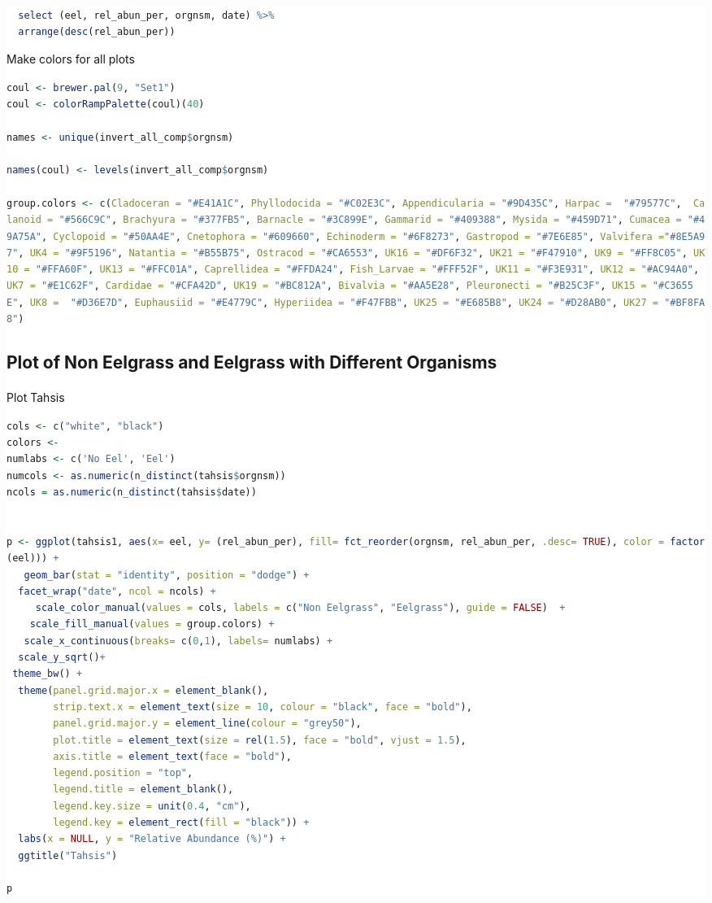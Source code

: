 ``` r
  select (eel, rel_abun_per, orgnsm, date) %>% 
  arrange(desc(rel_abun_per))
```

Make colors for all plots

``` r
coul <- brewer.pal(9, "Set1")
coul <- colorRampPalette(coul)(40)

names <- unique(invert_all_comp$orgnsm)           

names(coul) <- levels(invert_all_comp$orgnsm)

group.colors <- c(Cladoceran = "#E41A1C", Phyllodocida = "#C02E3C", Appendicularia = "#9D435C", Harpac =  "#79577C",  Calanoid = "#566C9C", Brachyura = "#377FB5", Barnacle = "#3C899E", Gammarid = "#409388", Mysida = "#459D71", Cumacea = "#49A75A", Cyclopoid = "#50AA4E", Cnetophora = "#609660", Echinoderm = "#6F8273", Gastropod = "#7E6E85", Valvifera ="#8E5A97", UK4 = "#9F5196", Natantia = "#B55B75", Ostracod = "#CA6553", UK16 = "#DF6F32", UK21 = "#F47910", UK9 = "#FF8C05", UK10 = "#FFA60F", UK13 = "#FFC01A", Caprellidea = "#FFDA24", Fish_Larvae = "#FFF52F", UK11 = "#F3E931", UK12 = "#AC94A0", UK7 = "#E1C62F", Cardidae = "#CFA42D", UK19 = "#BC812A", Bivalvia = "#AA5E28", Pleuronecti = "#B25C3F", UK15 = "#C3655E", UK8 =  "#D36E7D", Euphausiid = "#E4779C", Hyperiidea = "#F47FBB", UK25 = "#E685B8", UK24 = "#D28AB0", UK27 = "#BF8FA8")
```

Plot of Non Eelgrass and Eelgrass with Different Organisms
----------------------------------------------------------

Plot Tahsis

``` r
cols <- c("white", "black") 
colors <- 
numlabs <- c('No Eel', 'Eel')
numcols <- as.numeric(n_distinct(tahsis$orgnsm))
ncols = as.numeric(n_distinct(tahsis$date))


p <- ggplot(tahsis1, aes(x= eel, y= (rel_abun_per), fill= fct_reorder(orgnsm, rel_abun_per, .desc= TRUE), color = factor(eel))) +
   geom_bar(stat = "identity", position = "dodge") + 
  facet_wrap("date", ncol = ncols) +
     scale_color_manual(values = cols, labels = c("Non Eelgrass", "Eelgrass"), guide = FALSE)  +
    scale_fill_manual(values = group.colors) +
   scale_x_continuous(breaks= c(0,1), labels= numlabs) +
  scale_y_sqrt()+
 theme_bw() +
  theme(panel.grid.major.x = element_blank(),
        strip.text.x = element_text(size = 10, colour = "black", face = "bold"),
        panel.grid.major.y = element_line(colour = "grey50"),
        plot.title = element_text(size = rel(1.5), face = "bold", vjust = 1.5),
        axis.title = element_text(face = "bold"),
        legend.position = "top",
        legend.title = element_blank(),
        legend.key.size = unit(0.4, "cm"),
        legend.key = element_rect(fill = "black")) + 
  labs(x = NULL, y = "Relative Abundance (%)") + 
  ggtitle("Tahsis") 

p
```
